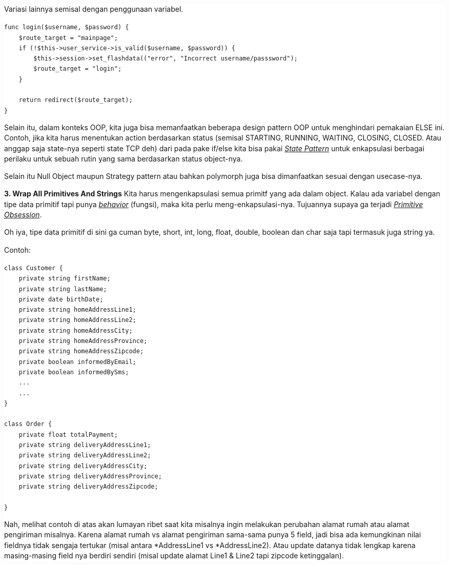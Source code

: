 Variasi lainnya semisal dengan penggunaan variabel.
```
func login($username, $password) {
    $route_target = "mainpage";
    if (!$this->user_service->is_valid($username, $password)) {
        $this->session->set_flashdata(("error", "Incorrect username/passsword");
        $route_target = "login";
    } 

    return redirect($route_target);
}
```
Selain itu, dalam konteks OOP, kita juga bisa memanfaatkan beberapa design pattern OOP untuk menghindari pemakaian ELSE ini. Contoh, jika  kita harus menentukan action berdasarkan status (semisal STARTING, RUNNING, WAITING, CLOSING, CLOSED. Atau anggap saja state-nya seperti state TCP deh) dari pada pake if/else kita bisa pakai [_State Pattern_](https://sourcemaking.com/design_patterns/state) untuk enkapsulasi berbagai perilaku untuk sebuah rutin yang sama berdasarkan status object-nya.

Selain itu Null Object maupun Strategy pattern atau bahkan polymorph juga bisa dimanfaatkan sesuai dengan usecase-nya.

**3. Wrap All Primitives And Strings**
Kita harus mengenkapsulasi semua primitf yang ada dalam object. Kalau ada variabel dengan tipe data primitif tapi punya [_behavior_]() (fungsi), maka kita perlu meng-enkapsulasi-nya.
Tujuannya supaya ga terjadi [_Primitive Obsession_]().

Oh iya, tipe data primitif di sini ga cuman byte, short, int, long, float, double, boolean dan char saja tapi termasuk juga string ya.

Contoh:
```
class Customer {
    private string firstName;
    private string lastName;
    private date birthDate;
    private string homeAddressLine1;
    private string homeAddressLine2;
    private string homeAddressCity;
    private string homeAddressProvince;
    private string homeAddressZipcode;
    private boolean informedByEmail;
    private boolean informedBySms;    
    ...
    ...
}

class Order {
    private float totalPayment;
    private string deliveryAddressLine1;
    private string deliveryAddressLine2;
    private string deliveryAddressCity;
    private string deliveryAddressProvince;
    private string deliveryAddressZipcode;

}
```
Nah, melihat contoh di atas akan lumayan ribet saat kita misalnya ingin melakukan perubahan alamat rumah atau alamat pengiriman misalnya. Karena alamat rumah vs alamat pengiriman sama-sama punya 5 field, jadi bisa ada kemungkinan nilai fieldnya tidak sengaja tertukar (misal antara *AddressLine1 vs *AddressLine2). Atau update datanya tidak lengkap karena masing-masing field nya berdiri sendiri (misal update alamat Line1 & Line2 tapi zipcode ketinggalan).
